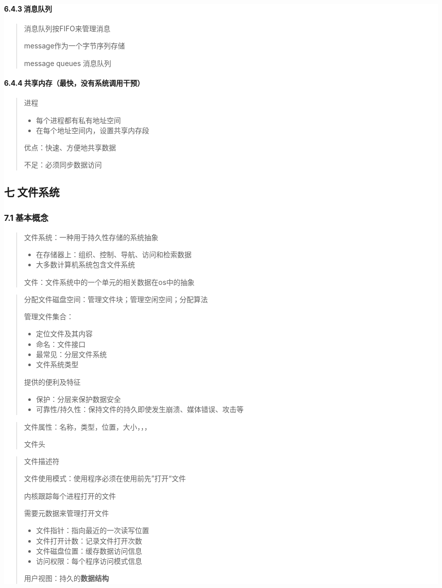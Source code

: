 #### 6.4.3 消息队列

> 消息队列按FIFO来管理消息
>
> message作为一个字节序列存储
>
> message queues 消息队列

#### 6.4.4 共享内存（最快，没有系统调用干预）

> 进程
>
> * 每个进程都有私有地址空间
> * 在每个地址空间内，设置共享内存段
>
> 优点：快速、方便地共享数据
>
> 不足：必须同步数据访问



## 七 文件系统

### 7.1 基本概念

> 文件系统：一种用于持久性存储的系统抽象
>
> * 在存储器上：组织、控制、导航、访问和检索数据
> * 大多数计算机系统包含文件系统
>
> 文件：文件系统中的一个单元的相关数据在os中的抽象

> 分配文件磁盘空间：管理文件块；管理空闲空间；分配算法
>
> 管理文件集合：
>
> * 定位文件及其内容
> * 命名：文件接口
> * 最常见：分层文件系统
> * 文件系统类型
>
> 提供的便利及特征
>
> * 保护：分层来保护数据安全
> * 可靠性/持久性：保持文件的持久即使发生崩溃、媒体错误、攻击等

> 文件属性：名称，类型，位置，大小，，，
>
> 文件头



> 文件描述符
>
> 文件使用模式：使用程序必须在使用前先”打开“文件
>
> 内核跟踪每个进程打开的文件
>
> 需要元数据来管理打开文件
>
> * 文件指针：指向最近的一次读写位置
> * 文件打开计数：记录文件打开次数
> * 文件磁盘位置：缓存数据访问信息
> * 访问权限：每个程序访问模式信息
>
> 用户视图：持久的**数据结构**
>